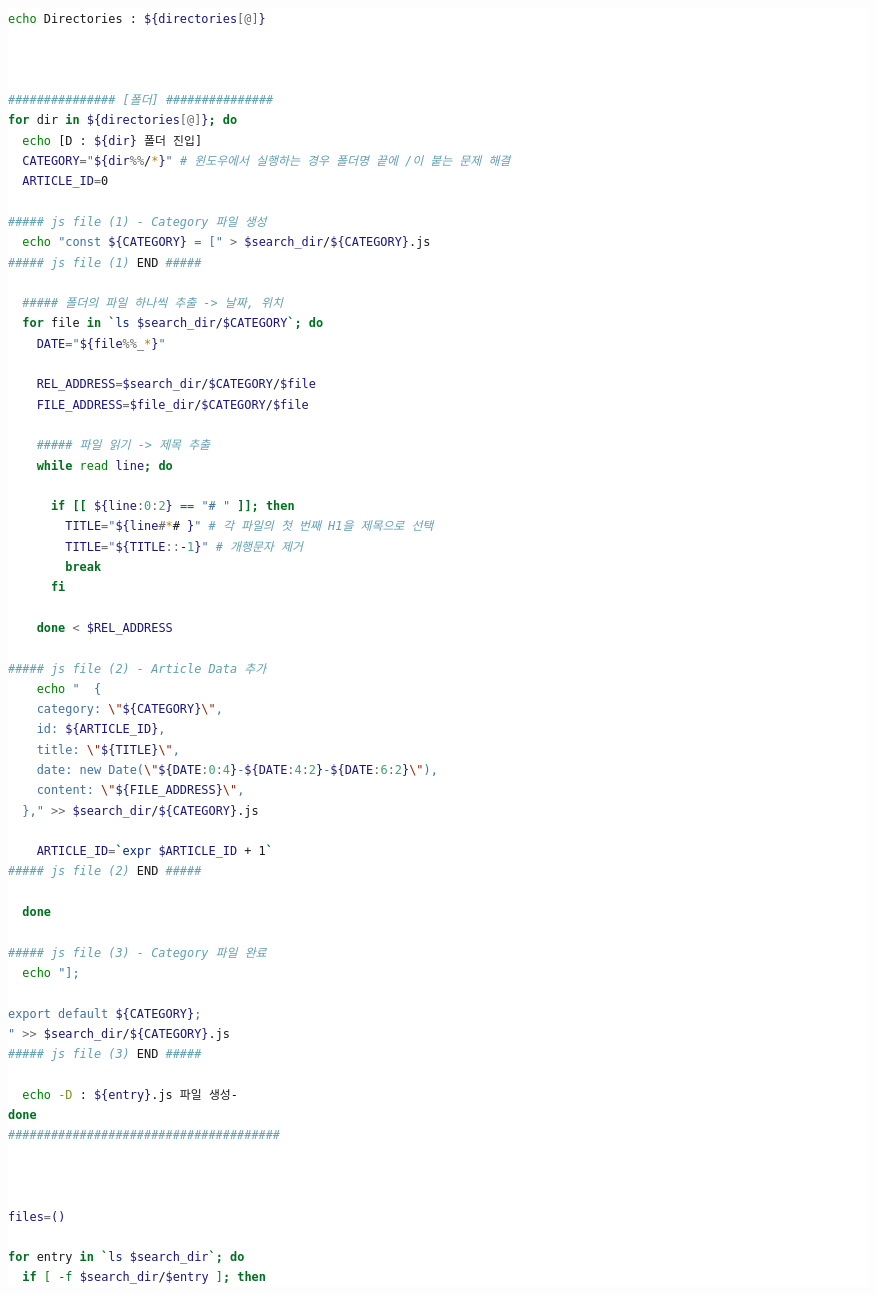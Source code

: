 ```bash
echo Directories : ${directories[@]}



############### [폴더] ###############
for dir in ${directories[@]}; do
  echo [D : ${dir} 폴더 진입]
  CATEGORY="${dir%%/*}" # 윈도우에서 실행하는 경우 폴더명 끝에 /이 붙는 문제 해결
  ARTICLE_ID=0

##### js file (1) - Category 파일 생성
  echo "const ${CATEGORY} = [" > $search_dir/${CATEGORY}.js
##### js file (1) END #####

  ##### 폴더의 파일 하나씩 추출 -> 날짜, 위치
  for file in `ls $search_dir/$CATEGORY`; do
    DATE="${file%%_*}"

    REL_ADDRESS=$search_dir/$CATEGORY/$file
    FILE_ADDRESS=$file_dir/$CATEGORY/$file
    
    ##### 파일 읽기 -> 제목 추출
    while read line; do

      if [[ ${line:0:2} == "# " ]]; then
        TITLE="${line#*# }" # 각 파일의 첫 번째 H1을 제목으로 선택
        TITLE="${TITLE::-1}" # 개행문자 제거
        break
      fi

    done < $REL_ADDRESS

##### js file (2) - Article Data 추가
    echo "  {
    category: \"${CATEGORY}\",
    id: ${ARTICLE_ID},
    title: \"${TITLE}\",
    date: new Date(\"${DATE:0:4}-${DATE:4:2}-${DATE:6:2}\"),
    content: \"${FILE_ADDRESS}\",
  }," >> $search_dir/${CATEGORY}.js
  
    ARTICLE_ID=`expr $ARTICLE_ID + 1`
##### js file (2) END #####

  done

##### js file (3) - Category 파일 완료
  echo "];

export default ${CATEGORY};
" >> $search_dir/${CATEGORY}.js
##### js file (3) END #####

  echo -D : ${entry}.js 파일 생성-
done
######################################



files=()

for entry in `ls $search_dir`; do
  if [ -f $search_dir/$entry ]; then
```